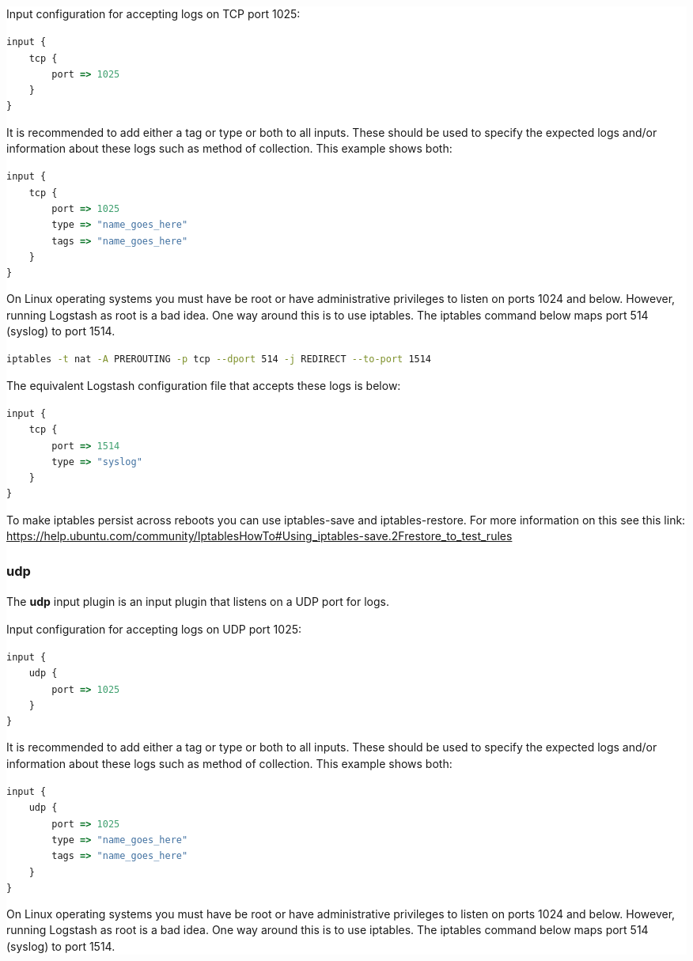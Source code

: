 Input configuration for accepting logs on TCP port 1025:
```javascript
input {
    tcp {
        port => 1025
    }
}
```
It is recommended to add either a tag or type or both to all inputs. These should be used to specify the expected logs and/or information about these logs such as method of collection. This example shows both:
```javascript
input {
    tcp {
        port => 1025
        type => "name_goes_here"
        tags => "name_goes_here"
    }
}
```
On Linux operating systems you must have be root or have administrative privileges to listen on ports 1024 and below. However, running Logstash as root is a bad idea. One way around this is to use iptables. The iptables command below maps port 514 (syslog) to port 1514.
```bash
iptables -t nat -A PREROUTING -p tcp --dport 514 -j REDIRECT --to-port 1514
```
The equivalent Logstash configuration file that accepts these logs is below:
```javascript
input {
    tcp {
        port => 1514
        type => "syslog"
    }
}
```
To make iptables persist across reboots you can use iptables-save and iptables-restore. For more information on this see this link:
https://help.ubuntu.com/community/IptablesHowTo#Using_iptables-save.2Frestore_to_test_rules

### udp
The **udp** input plugin is an input plugin that listens on a UDP port for logs.

Input configuration for accepting logs on UDP port 1025:
```javascript
input {
    udp {
        port => 1025
    }
}
```
It is recommended to add either a tag or type or both to all inputs. These should be used to specify the expected logs and/or information about these logs such as method of collection. This example shows both:
```javascript
input {
    udp {
        port => 1025
        type => "name_goes_here"
        tags => "name_goes_here"
    }
}
```
On Linux operating systems you must have be root or have administrative privileges to listen on ports 1024 and below. However, running Logstash as root is a bad idea. One way around this is to use iptables. The iptables command below maps port 514 (syslog) to port 1514.
```bash
```